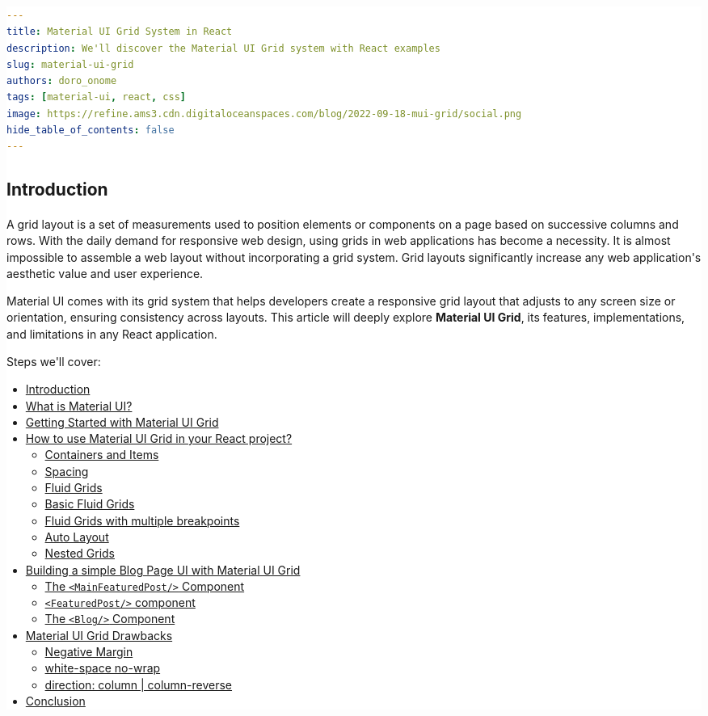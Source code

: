 ```yaml
---
title: Material UI Grid System in React
description: We'll discover the Material UI Grid system with React examples
slug: material-ui-grid
authors: doro_onome
tags: [material-ui, react, css]
image: https://refine.ams3.cdn.digitaloceanspaces.com/blog/2022-09-18-mui-grid/social.png
hide_table_of_contents: false
---
```









 

## Introduction
A grid layout is a set of measurements used to position elements or components on a page based on successive columns and rows. With the daily demand for responsive web design, using grids in web applications has become a necessity. It is almost impossible to assemble a web layout without incorporating a grid system. Grid layouts significantly increase any web application's aesthetic value and user experience. 

Material UI comes with its grid system that helps developers create a responsive grid layout that adjusts to any screen size or orientation, ensuring consistency across layouts. This article will deeply explore **Material UI Grid**, its features, implementations, and limitations in any React application.

Steps we'll cover:
- [Introduction](#introduction)
- [What is Material UI?](#what-is-material-ui)
- [Getting Started with Material UI Grid](#getting-started-with-material-ui-grid)
- [How to use Material UI Grid in your React project?](#how-to-use-material-ui-grid-in-your-react-project)
  - [Containers and Items](#containers-and-items)
  - [Spacing](#spacing)
  - [Fluid Grids](#fluid-grids)
  - [Basic Fluid Grids](#basic-fluid-grids)
  - [Fluid Grids with multiple breakpoints](#fluid-grids-with-multiple-breakpoints)
  - [Auto Layout](#auto-layout)
  - [Nested Grids](#nested-grids)
- [Building a simple Blog Page UI with Material UI Grid](#building-a-simple-blog-page-ui-with-material-ui-grid)
  - [The `<MainFeaturedPost/>` Component](#the-mainfeaturedpost-component)
  - [`<FeaturedPost/>` component](#featuredpost-component)
  - [The `<Blog/>` Component](#the-blog-component)
- [Material UI Grid Drawbacks](#material-ui-grid-drawbacks)
  - [Negative Margin](#negative-margin)
  - [white-space no-wrap](#white-space-no-wrap)
  - [direction: column | column-reverse](#direction-column--column-reverse)
- [Conclusion](#conclusion)
  